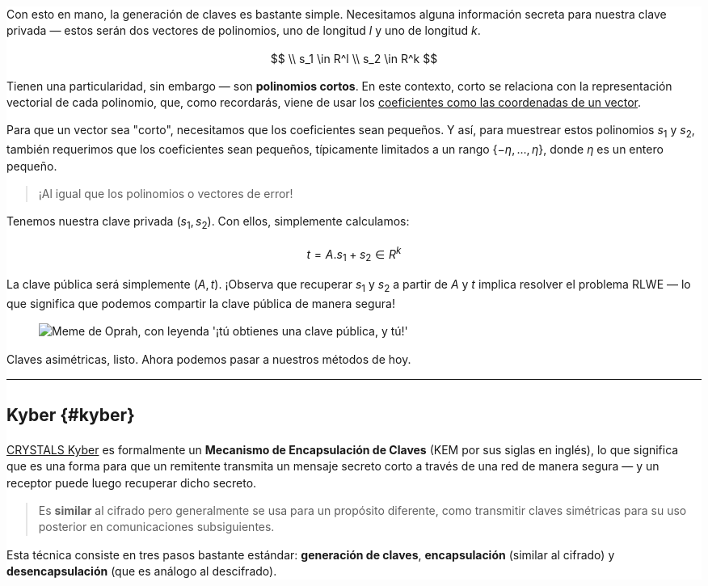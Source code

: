 Con esto en mano, la generación de claves es bastante simple. Necesitamos alguna información secreta para nuestra clave privada — estos serán dos vectores de polinomios, uno de longitud $l$ y uno de longitud $k$.

$$
\\ s_1 \in R^l
\\ s_2 \in R^k
$$

Tienen una particularidad, sin embargo — son **polinomios cortos**. En este contexto, corto se relaciona con la representación vectorial de cada polinomio, que, como recordarás, viene de usar los [coeficientes como las coordenadas de un vector](/es/blog/cryptography-101/ring-learning-with-errors/#rlwe-and-lattices).

Para que un vector sea "corto", necesitamos que los coeficientes sean pequeños. Y así, para muestrear estos polinomios $s_1$ y $s_2$, también requerimos que los coeficientes sean pequeños, típicamente limitados a un rango $\{−\eta, ..., \eta \}$, donde $\eta$ es un entero pequeño.

> ¡Al igual que los polinomios o vectores de error!

Tenemos nuestra clave privada $(s_1, s_2)$. Con ellos, simplemente calculamos:

$$
t = A.s_1 + s_2 \in R^k
$$

La clave pública será simplemente $(A, t)$. ¡Observa que recuperar $s_1$ y $s_2$ a partir de $A$ y $t$ implica resolver el problema RLWE — lo que significa que podemos compartir la clave pública de manera segura!

<figure>
  <img 
    src="/images/cryptography-101/post-quantum-cryptography/oprah-keys.webp" 
    alt="Meme de Oprah, con leyenda '¡tú obtienes una clave pública, y tú!'"
    title="¡Sí!"
    width="650"
  />
</figure>

Claves asimétricas, listo. Ahora podemos pasar a nuestros métodos de hoy.

---

## Kyber {#kyber}

[CRYSTALS Kyber](https://pq-crystals.org/kyber/) es formalmente un **Mecanismo de Encapsulación de Claves** (KEM por sus siglas en inglés), lo que significa que es una forma para que un remitente transmita un mensaje secreto corto a través de una red de manera segura — y un receptor puede luego recuperar dicho secreto.

> Es **similar** al cifrado pero generalmente se usa para un propósito diferente, como transmitir claves simétricas para su uso posterior en comunicaciones subsiguientes.

Esta técnica consiste en tres pasos bastante estándar: **generación de claves**, **encapsulación** (similar al cifrado) y **desencapsulación** (que es análogo al descifrado).
